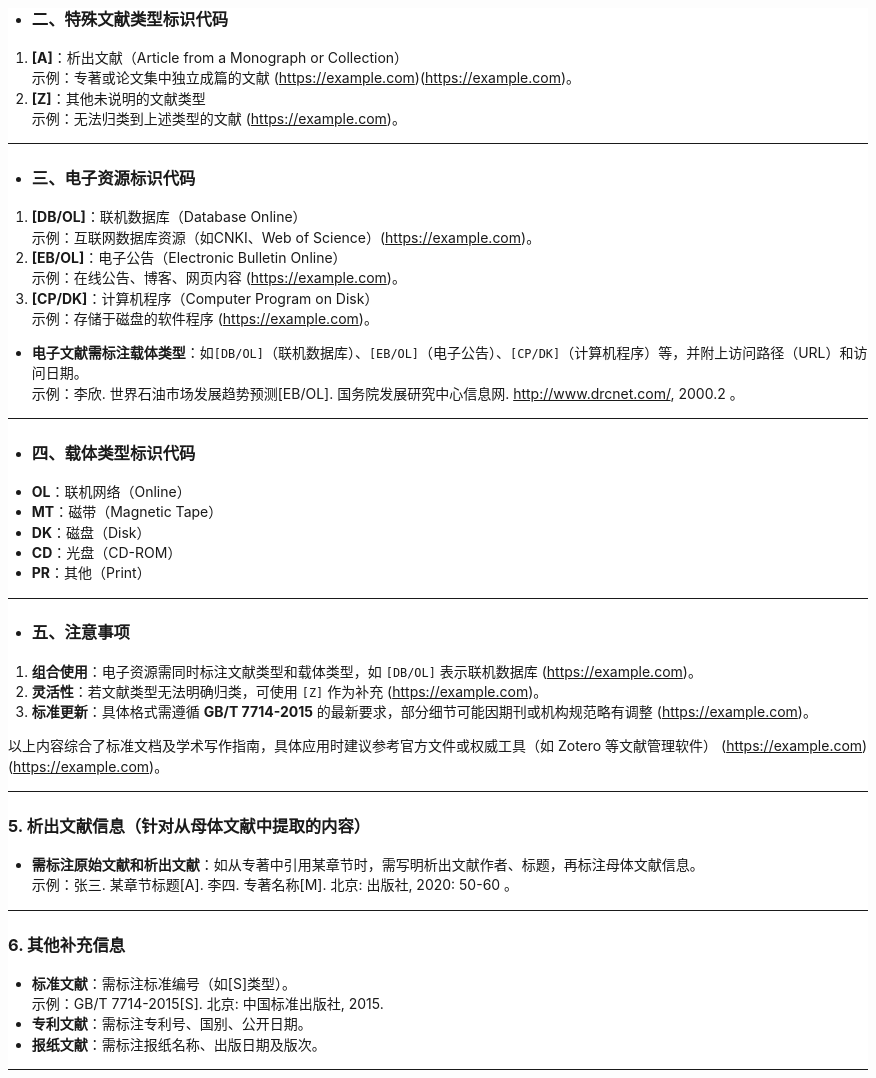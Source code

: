 
- ### **二、特殊文献类型标识代码**
1. **[A]**：析出文献（Article from a Monograph or Collection）  
   示例：专著或论文集中独立成篇的文献 (https://example.com)(https://example.com)。  
2. **[Z]**：其他未说明的文献类型  
   示例：无法归类到上述类型的文献 (https://example.com)。  

---

- ### **三、电子资源标识代码**

1. **[DB/OL]**：联机数据库（Database Online）  
   示例：互联网数据库资源（如CNKI、Web of Science）(https://example.com)。  
2. **[EB/OL]**：电子公告（Electronic Bulletin Online）  
   示例：在线公告、博客、网页内容 (https://example.com)。  
3. **[CP/DK]**：计算机程序（Computer Program on Disk）  
   示例：存储于磁盘的软件程序 (https://example.com)。  

- **电子文献需标注载体类型**：如`[DB/OL]`（联机数据库）、`[EB/OL]`（电子公告）、`[CP/DK]`（计算机程序）等，并附上访问路径（URL）和访问日期。  
  示例：李欣. 世界石油市场发展趋势预测[EB/OL]. 国务院发展研究中心信息网. http://www.drcnet.com/, 2000.2 。


---

- ### **四、载体类型标识代码**
- **OL**：联机网络（Online）  
- **MT**：磁带（Magnetic Tape）  
- **DK**：磁盘（Disk）  
- **CD**：光盘（CD-ROM）  
- **PR**：其他（Print）  

---

- ### **五、注意事项**
1. **组合使用**：电子资源需同时标注文献类型和载体类型，如 `[DB/OL]` 表示联机数据库 (https://example.com)。  
2. **灵活性**：若文献类型无法明确归类，可使用 `[Z]` 作为补充 (https://example.com)。  
3. **标准更新**：具体格式需遵循 **GB/T 7714-2015** 的最新要求，部分细节可能因期刊或机构规范略有调整 (https://example.com)。  

以上内容综合了标准文档及学术写作指南，具体应用时建议参考官方文件或权威工具（如 Zotero 等文献管理软件） (https://example.com)(https://example.com)。


---

### **5. 析出文献信息（针对从母体文献中提取的内容）**
- **需标注原始文献和析出文献**：如从专著中引用某章节时，需写明析出文献作者、标题，再标注母体文献信息。  
  示例：张三. 某章节标题[A]. 李四. 专著名称[M]. 北京: 出版社, 2020: 50-60 。

---

### **6. 其他补充信息**
- **标准文献**：需标注标准编号（如[S]类型）。  
  示例：GB/T 7714-2015[S]. 北京: 中国标准出版社, 2015.  
- **专利文献**：需标注专利号、国别、公开日期。  
- **报纸文献**：需标注报纸名称、出版日期及版次。

---
